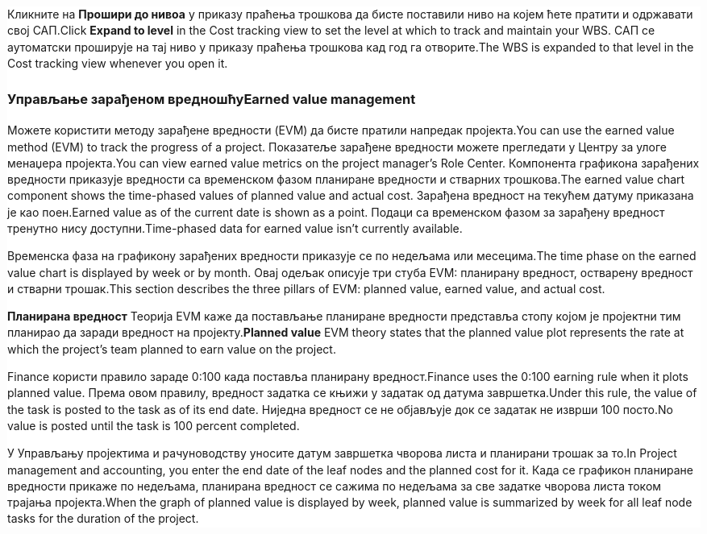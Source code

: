 
<span data-ttu-id="5e2a2-295">Кликните на **Прошири до нивоа** у приказу праћења трошкова да бисте поставили ниво на којем ћете пратити и одржавати свој САП.</span><span class="sxs-lookup"><span data-stu-id="5e2a2-295">Click **Expand to level** in the Cost tracking view to set the level at which to track and maintain your WBS.</span></span> <span data-ttu-id="5e2a2-296">САП се аутоматски проширује на тај ниво у приказу праћења трошкова кад год га отворите.</span><span class="sxs-lookup"><span data-stu-id="5e2a2-296">The WBS is expanded to that level in the Cost tracking view whenever you open it.</span></span>

### <a name="earned-value-management"></a><span data-ttu-id="5e2a2-297">Управљање зарађеном вредношћу</span><span class="sxs-lookup"><span data-stu-id="5e2a2-297">Earned value management</span></span>

<span data-ttu-id="5e2a2-298">Можете користити методу зарађене вредности (EVM) да бисте пратили напредак пројекта.</span><span class="sxs-lookup"><span data-stu-id="5e2a2-298">You can use the earned value method (EVM) to track the progress of a project.</span></span> <span data-ttu-id="5e2a2-299">Показатеље зарађене вредности можете прегледати у Центру за улоге менаџера пројекта.</span><span class="sxs-lookup"><span data-stu-id="5e2a2-299">You can view earned value metrics on the project manager’s Role Center.</span></span> <span data-ttu-id="5e2a2-300">Компонента графикона зарађених вредности приказује вредности са временском фазом планиране вредности и стварних трошкова.</span><span class="sxs-lookup"><span data-stu-id="5e2a2-300">The earned value chart component shows the time-phased values of planned value and actual cost.</span></span> <span data-ttu-id="5e2a2-301">Зарађена вредност на текућем датуму приказана је као поен.</span><span class="sxs-lookup"><span data-stu-id="5e2a2-301">Earned value as of the current date is shown as a point.</span></span> <span data-ttu-id="5e2a2-302">Подаци са временском фазом за зарађену вредност тренутно нису доступни.</span><span class="sxs-lookup"><span data-stu-id="5e2a2-302">Time-phased data for earned value isn’t currently available.</span></span> 

<span data-ttu-id="5e2a2-303">Временска фаза на графикону зарађених вредности приказује се по недељама или месецима.</span><span class="sxs-lookup"><span data-stu-id="5e2a2-303">The time phase on the earned value chart is displayed by week or by month.</span></span> <span data-ttu-id="5e2a2-304">Овај одељак описује три стуба EVM: планирану вредност, остварену вредност и стварни трошак.</span><span class="sxs-lookup"><span data-stu-id="5e2a2-304">This section describes the three pillars of EVM: planned value, earned value, and actual cost.</span></span> 

<span data-ttu-id="5e2a2-305">**Планирана вредност** Теорија EVM каже да постављање планиране вредности представља стопу којом је пројектни тим планирао да заради вредност на пројекту.</span><span class="sxs-lookup"><span data-stu-id="5e2a2-305">**Planned value** EVM theory states that the planned value plot represents the rate at which the project’s team planned to earn value on the project.</span></span> 

<span data-ttu-id="5e2a2-306">Finance користи правило зараде 0:100 када поставља планирану вредност.</span><span class="sxs-lookup"><span data-stu-id="5e2a2-306">Finance uses the 0:100 earning rule when it plots planned value.</span></span> <span data-ttu-id="5e2a2-307">Према овом правилу, вредност задатка се књижи у задатак од датума завршетка.</span><span class="sxs-lookup"><span data-stu-id="5e2a2-307">Under this rule, the value of the task is posted to the task as of its end date.</span></span> <span data-ttu-id="5e2a2-308">Ниједна вредност се не објављује док се задатак не изврши 100 посто.</span><span class="sxs-lookup"><span data-stu-id="5e2a2-308">No value is posted until the task is 100 percent completed.</span></span> 

<span data-ttu-id="5e2a2-309">У Управљању пројектима и рачуноводству уносите датум завршетка чворова листа и планирани трошак за то.</span><span class="sxs-lookup"><span data-stu-id="5e2a2-309">In Project management and accounting, you enter the end date of the leaf nodes and the planned cost for it.</span></span> <span data-ttu-id="5e2a2-310">Када се графикон планиране вредности прикаже по недељама, планирана вредност се сажима по недељама за све задатке чворова листа током трајања пројекта.</span><span class="sxs-lookup"><span data-stu-id="5e2a2-310">When the graph of planned value is displayed by week, planned value is summarized by week for all leaf node tasks for the duration of the project.</span></span> 
